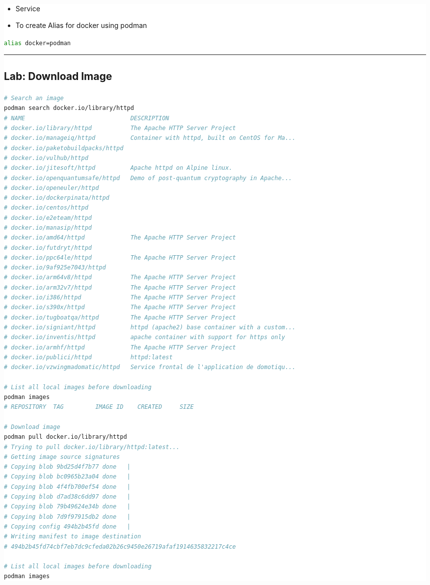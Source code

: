 - Service

```sh

```

- To create Alias for docker using podman

```sh
alias docker=podman
```

---

## Lab: Download Image

```sh
# Search an image
podman search docker.io/library/httpd
# NAME                              DESCRIPTION
# docker.io/library/httpd           The Apache HTTP Server Project
# docker.io/manageiq/httpd          Container with httpd, built on CentOS for Ma...
# docker.io/paketobuildpacks/httpd
# docker.io/vulhub/httpd
# docker.io/jitesoft/httpd          Apache httpd on Alpine linux.
# docker.io/openquantumsafe/httpd   Demo of post-quantum cryptography in Apache...
# docker.io/openeuler/httpd
# docker.io/dockerpinata/httpd
# docker.io/centos/httpd
# docker.io/e2eteam/httpd
# docker.io/manasip/httpd
# docker.io/amd64/httpd             The Apache HTTP Server Project
# docker.io/futdryt/httpd
# docker.io/ppc64le/httpd           The Apache HTTP Server Project
# docker.io/9af925e7043/httpd
# docker.io/arm64v8/httpd           The Apache HTTP Server Project
# docker.io/arm32v7/httpd           The Apache HTTP Server Project
# docker.io/i386/httpd              The Apache HTTP Server Project
# docker.io/s390x/httpd             The Apache HTTP Server Project
# docker.io/tugboatqa/httpd         The Apache HTTP Server Project
# docker.io/signiant/httpd          httpd (apache2) base container with a custom...
# docker.io/inventis/httpd          apache container with support for https only
# docker.io/armhf/httpd             The Apache HTTP Server Project
# docker.io/publici/httpd           httpd:latest
# docker.io/vzwingmadomatic/httpd   Service frontal de l'application de domotiqu...

# List all local images before downloading
podman images
# REPOSITORY  TAG         IMAGE ID    CREATED     SIZE

# Download image
podman pull docker.io/library/httpd
# Trying to pull docker.io/library/httpd:latest...
# Getting image source signatures
# Copying blob 9bd25d4f7b77 done   |
# Copying blob bc0965b23a04 done   |
# Copying blob 4f4fb700ef54 done   |
# Copying blob d7ad38c6dd97 done   |
# Copying blob 79b49624e34b done   |
# Copying blob 7d9f97915db2 done   |
# Copying config 494b2b45fd done   |
# Writing manifest to image destination
# 494b2b45fd74cbf7eb7dc9cfeda02b26c9450e26719afaf1914635832217c4ce

# List all local images before downloading
podman images
```